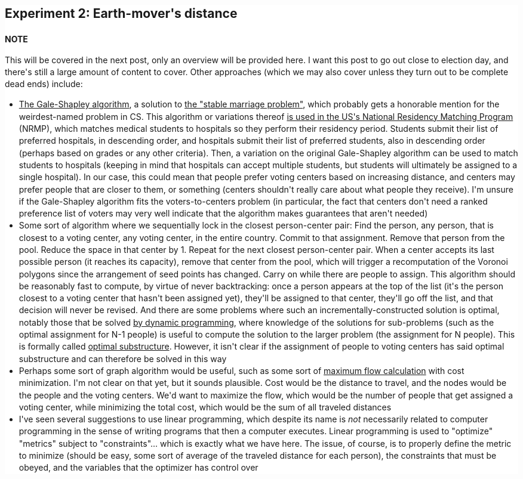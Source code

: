 ## Experiment 2: Earth-mover's distance

**NOTE**

This will be covered in the next post, only an overview will be provided here. I want this post to go out close to election day, and there's still a large amount of content to cover. Other approaches (which we may also cover unless they turn out to be complete dead ends) include: 

* [The Gale-Shapley algorithm](https://en.wikipedia.org/wiki/Gale%E2%80%93Shapley_algorithm), a solution to [the "stable marriage problem"](https://en.wikipedia.org/wiki/Stable_marriage_problem), which probably gets a honorable mention for the weirdest-named problem in CS. This algorithm or variations thereof [is used in the US's National Residency Matching Program](https://www.sccs.swarthmore.edu/users/06/rshorey/math/hospitals.html) (NRMP), which matches medical students to hospitals so they perform their residency period. Students submit their list of preferred hospitals, in descending order, and hospitals submit their list of preferred students, also in descending order (perhaps based on grades or any other criteria). Then, a variation on the original Gale-Shapley algorithm can be used to match students to hospitals (keeping in mind that hospitals can accept multiple students, but students will ultimately be assigned to a single hospital). In our case, this could mean that people prefer voting centers based on increasing distance, and centers may prefer people that are closer to them, or something (centers shouldn't really care about what people they receive). I'm unsure if the Gale-Shapley algorithm fits the voters-to-centers problem (in particular, the fact that centers don't need a ranked preference list of voters may very well indicate that the algorithm makes guarantees that aren't needed)
* Some sort of algorithm where we sequentially lock in the closest person-center pair: Find the person, any person, that is closest to a voting center, any voting center, in the entire country. Commit to that assignment. Remove that person from the pool. Reduce the space in that center by 1. Repeat for the next closest person-center pair. When a center accepts its last possible person (it reaches its capacity), remove that center from the pool, which will trigger a recomputation of the Voronoi polygons since the arrangement of seed points has changed. Carry on while there are people to assign. This algorithm should be reasonably fast to compute, by virtue of never backtracking: once a person appears at the top of the list (it's the person closest to a voting center that hasn't been assigned yet), they'll be assigned to that center, they'll go off the list, and that decision will never be revised. And there are some problems where such an incrementally-constructed solution is optimal, notably those that be solved [by dynamic programming](https://en.wikipedia.org/wiki/Dynamic_programming#Dijkstra's_algorithm_for_the_shortest_path_problem), where knowledge of the solutions for sub-problems (such as the optimal assignment for N-1 people) is useful to compute the solution to the larger problem (the assignment for N people). This is formally called [optimal substructure](https://en.wikipedia.org/wiki/Optimal_substructure). However, it isn't clear if the assignment of people to voting centers has said optimal substructure and can therefore be solved in this way
* Perhaps some sort of graph algorithm would be useful, such as some sort of [maximum flow calculation](https://cp-algorithms.com/graph/edmonds_karp.html) with cost minimization. I'm not clear on that yet, but it sounds plausible. Cost would be the distance to travel, and the nodes would be the people and the voting centers. We'd want to maximize the flow, which would be the number of people that get assigned a voting center, while minimizing the total cost, which would be the sum of all traveled distances
* I've seen several suggestions to use linear programming, which despite its name is _not_ necessarily related to computer programming in the sense of writing programs that then a computer executes. Linear programming is used to "optimize" "metrics" subject to "constraints"... which is exactly what we have here. The issue, of course, is to properly define the metric to minimize (should be easy, some sort of average of the traveled distance for each person), the constraints that must be obeyed, and the variables that the optimizer has control over
